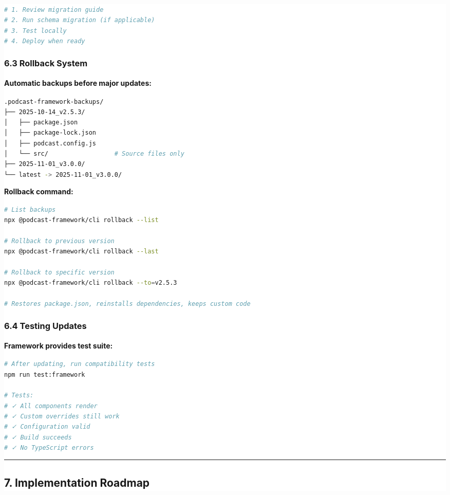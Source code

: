 ```bash
# 1. Review migration guide
# 2. Run schema migration (if applicable)
# 3. Test locally
# 4. Deploy when ready
```

### 6.3 Rollback System

**Automatic backups before major updates:**

```bash
.podcast-framework-backups/
├── 2025-10-14_v2.5.3/
│   ├── package.json
│   ├── package-lock.json
│   ├── podcast.config.js
│   └── src/                  # Source files only
├── 2025-11-01_v3.0.0/
└── latest -> 2025-11-01_v3.0.0/
```

**Rollback command:**

```bash
# List backups
npx @podcast-framework/cli rollback --list

# Rollback to previous version
npx @podcast-framework/cli rollback --last

# Rollback to specific version
npx @podcast-framework/cli rollback --to=v2.5.3

# Restores package.json, reinstalls dependencies, keeps custom code
```

### 6.4 Testing Updates

**Framework provides test suite:**

```bash
# After updating, run compatibility tests
npm run test:framework

# Tests:
# ✓ All components render
# ✓ Custom overrides still work
# ✓ Configuration valid
# ✓ Build succeeds
# ✓ No TypeScript errors
```

---

## 7. Implementation Roadmap
